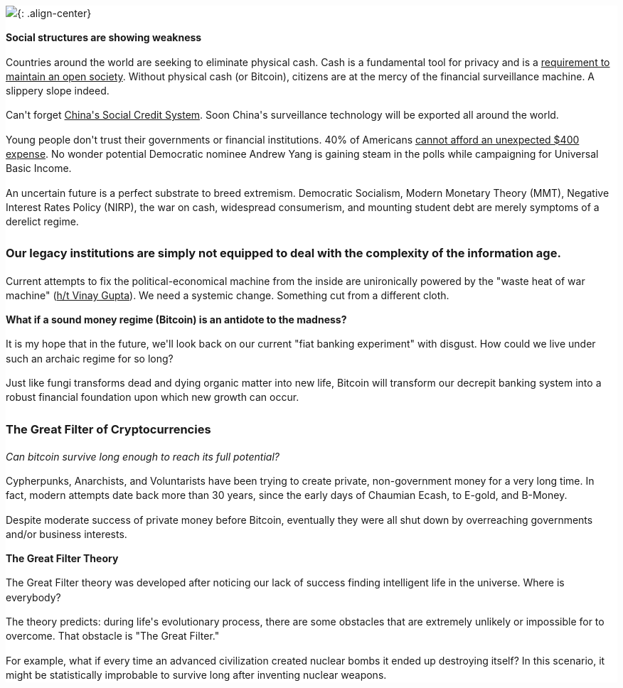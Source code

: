 ![](/assets/images/cy19/cy19q2m6/bq-4.png){: .align-center}

**Social structures are showing weakness**

Countries around the world are seeking to eliminate physical cash. Cash is a fundamental tool for privacy and is a [requirement to maintain an open society](https://coincenter.org/files/2019-02/the-case-for-electronic-cash-coin-center.pdf). Without physical cash (or Bitcoin), citizens are at the mercy of the financial surveillance machine. A slippery slope indeed.

Can't forget [China's Social Credit System](https://nypost.com/2019/05/18/chinas-new-social-credit-system-turns-orwells-1984-into-reality/). Soon China's surveillance technology will be exported all around the world.

Young people don't trust their governments or financial institutions. 40% of Americans [cannot afford an unexpected $400 expense](https://www.theatlantic.com/magazine/archive/2016/05/my-secret-shame/476415/). No wonder potential Democratic nominee Andrew Yang is gaining steam in the polls while campaigning for Universal Basic Income.

An uncertain future is a perfect substrate to breed extremism. Democratic Socialism, Modern Monetary Theory (MMT), Negative Interest Rates Policy (NIRP), the war on cash, widespread consumerism, and mounting student debt are merely symptoms of a derelict regime.

### Our legacy institutions are simply not equipped to deal with the complexity of the information age.

Current attempts to fix the political-economical machine from the inside are unironically powered by the "waste heat of war machine" ([h/t Vinay Gupta](https://twitter.com/leashless/status/1136815499218771968)). We need a systemic change. Something cut from a different cloth.

**What if a sound money regime (Bitcoin) is an antidote to the madness?**

It is my hope that in the future, we'll look back on our current "fiat banking experiment" with disgust. How could we live under such an archaic regime for so long?

Just like fungi transforms dead and dying organic matter into new life, Bitcoin will transform our decrepit banking system into a robust financial foundation upon which new growth can occur.

### The Great Filter of Cryptocurrencies

_Can bitcoin survive long enough to reach its full potential?_

Cypherpunks, Anarchists, and Voluntarists have been trying to create private, non-government money for a very long time. In fact, modern attempts date back more than 30 years, since the early days of Chaumian Ecash, to E-gold, and B-Money.

Despite moderate success of private money before Bitcoin, eventually they were all shut down by overreaching governments and/or business interests.

**The Great Filter Theory**

The Great Filter theory was developed after noticing our lack of success finding intelligent life in the universe. Where is everybody?

The theory predicts: during life's evolutionary process, there are some obstacles that are extremely unlikely or impossible for to overcome. That obstacle is "The Great Filter."

For example, what if every time an advanced civilization created nuclear bombs it ended up destroying itself? In this scenario, it might be statistically improbable to survive long after inventing nuclear weapons.
